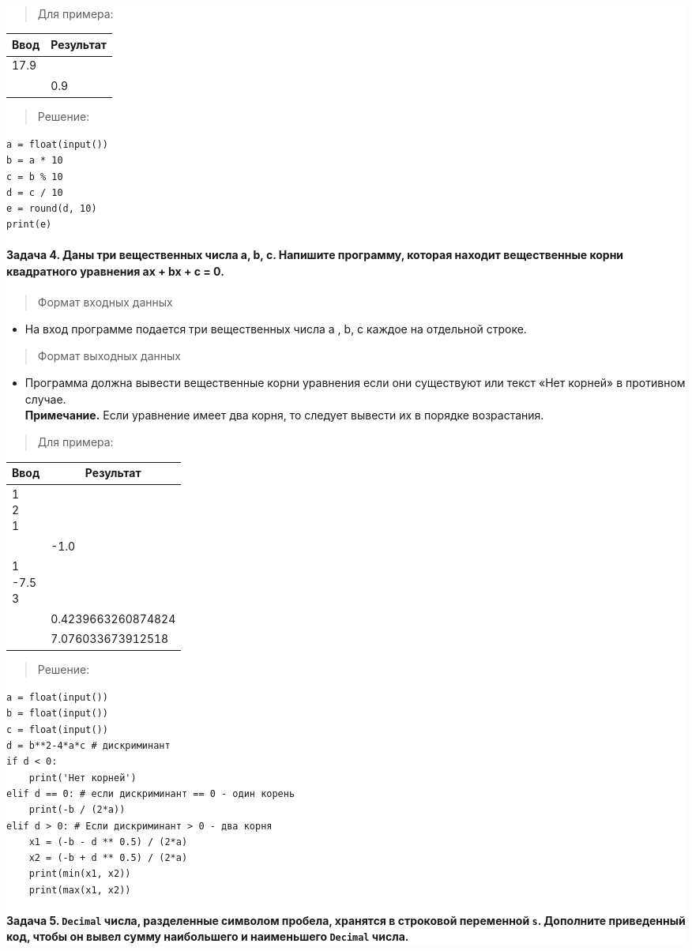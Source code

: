 > Для примера:

|Ввод    |Результат
|--------|-----------------
|17.9    |
|        |0.9

> Решение:

```
a = float(input())
b = a * 10
c = b % 10
d = c / 10
e = round(d, 10)
print(e)
```
#### Задача 4. Даны три вещественных числа a, b, c. Напишите программу, которая находит вещественные корни квадратного уравнения ax + bx + c = 0. 
> Формат входных данных
- На вход программе подается три вещественных числа a , b, c каждое на отдельной строке.
> Формат выходных данных
- Программа должна вывести вещественные корни уравнения если они существуют или текст «Нет корней» в противном случае.<br>
**Примечание.** Если уравнение имеет два корня, то следует вывести их в порядке возрастания.

> Для примера:

|Ввод              |Результат
|------------------|-----------------
|1<br>2<br>1       |
|                  |-1.0
|1<br>-7.5<br>3    |
|                  |0.4239663260874824
|                  |7.076033673912518

> Решение:

```
a = float(input())
b = float(input())
c = float(input())
d = b**2-4*a*c # дискриминант
if d < 0:
    print('Нет корней')
elif d == 0: # если дискриминант == 0 - один корень
    print(-b / (2*a))
elif d > 0: # Если дискриминант > 0 - два корня
    x1 = (-b - d ** 0.5) / (2*a)
    x2 = (-b + d ** 0.5) / (2*a)
    print(min(x1, x2))
    print(max(x1, x2))
```
#### Задача 5. ``Decimal`` числа, разделенные символом пробела, хранятся в строковой переменной ``s``. Дополните приведенный код, чтобы он вывел сумму наибольшего и наименьшего ``Decimal`` числа.
